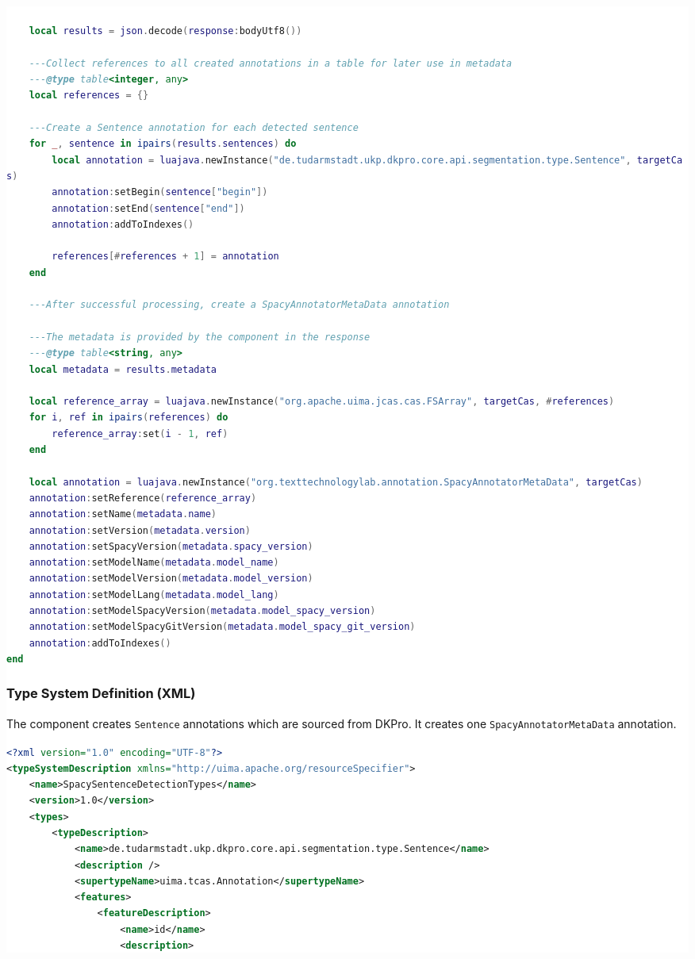 ```lua

    local results = json.decode(response:bodyUtf8())

    ---Collect references to all created annotations in a table for later use in metadata
    ---@type table<integer, any>
    local references = {}

    ---Create a Sentence annotation for each detected sentence
    for _, sentence in ipairs(results.sentences) do
        local annotation = luajava.newInstance("de.tudarmstadt.ukp.dkpro.core.api.segmentation.type.Sentence", targetCas)
        annotation:setBegin(sentence["begin"])
        annotation:setEnd(sentence["end"])
        annotation:addToIndexes()

        references[#references + 1] = annotation
    end

    ---After successful processing, create a SpacyAnnotatorMetaData annotation

    ---The metadata is provided by the component in the response
    ---@type table<string, any>
    local metadata = results.metadata

    local reference_array = luajava.newInstance("org.apache.uima.jcas.cas.FSArray", targetCas, #references)
    for i, ref in ipairs(references) do
        reference_array:set(i - 1, ref)
    end

    local annotation = luajava.newInstance("org.texttechnologylab.annotation.SpacyAnnotatorMetaData", targetCas)
    annotation:setReference(reference_array)
    annotation:setName(metadata.name)
    annotation:setVersion(metadata.version)
    annotation:setSpacyVersion(metadata.spacy_version)
    annotation:setModelName(metadata.model_name)
    annotation:setModelVersion(metadata.model_version)
    annotation:setModelLang(metadata.model_lang)
    annotation:setModelSpacyVersion(metadata.model_spacy_version)
    annotation:setModelSpacyGitVersion(metadata.model_spacy_git_version)
    annotation:addToIndexes()
end
```

### Type System Definition (XML)

The component creates `Sentence` annotations which are sourced from DKPro.
It creates one `SpacyAnnotatorMetaData` annotation.

```xml
<?xml version="1.0" encoding="UTF-8"?>
<typeSystemDescription xmlns="http://uima.apache.org/resourceSpecifier">
    <name>SpacySentenceDetectionTypes</name>
    <version>1.0</version>
    <types>
        <typeDescription>
            <name>de.tudarmstadt.ukp.dkpro.core.api.segmentation.type.Sentence</name>
            <description />
            <supertypeName>uima.tcas.Annotation</supertypeName>
            <features>
                <featureDescription>
                    <name>id</name>
                    <description>
```